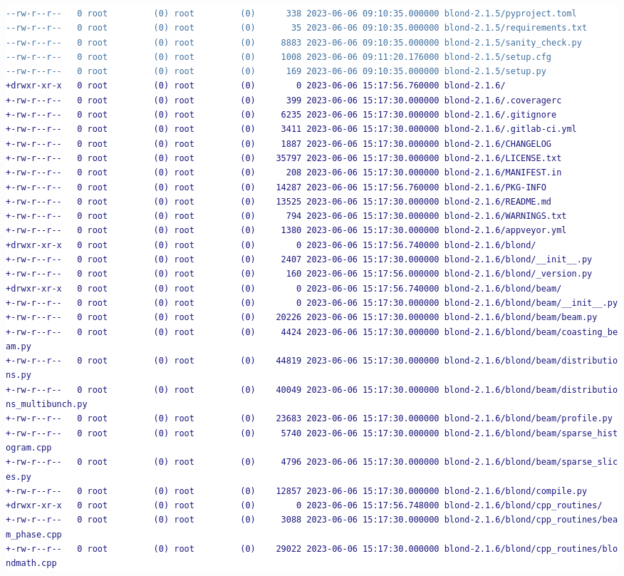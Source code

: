```diff
--rw-r--r--   0 root         (0) root         (0)      338 2023-06-06 09:10:35.000000 blond-2.1.5/pyproject.toml
--rw-r--r--   0 root         (0) root         (0)       35 2023-06-06 09:10:35.000000 blond-2.1.5/requirements.txt
--rw-r--r--   0 root         (0) root         (0)     8883 2023-06-06 09:10:35.000000 blond-2.1.5/sanity_check.py
--rw-r--r--   0 root         (0) root         (0)     1008 2023-06-06 09:11:20.176000 blond-2.1.5/setup.cfg
--rw-r--r--   0 root         (0) root         (0)      169 2023-06-06 09:10:35.000000 blond-2.1.5/setup.py
+drwxr-xr-x   0 root         (0) root         (0)        0 2023-06-06 15:17:56.760000 blond-2.1.6/
+-rw-r--r--   0 root         (0) root         (0)      399 2023-06-06 15:17:30.000000 blond-2.1.6/.coveragerc
+-rw-r--r--   0 root         (0) root         (0)     6235 2023-06-06 15:17:30.000000 blond-2.1.6/.gitignore
+-rw-r--r--   0 root         (0) root         (0)     3411 2023-06-06 15:17:30.000000 blond-2.1.6/.gitlab-ci.yml
+-rw-r--r--   0 root         (0) root         (0)     1887 2023-06-06 15:17:30.000000 blond-2.1.6/CHANGELOG
+-rw-r--r--   0 root         (0) root         (0)    35797 2023-06-06 15:17:30.000000 blond-2.1.6/LICENSE.txt
+-rw-r--r--   0 root         (0) root         (0)      208 2023-06-06 15:17:30.000000 blond-2.1.6/MANIFEST.in
+-rw-r--r--   0 root         (0) root         (0)    14287 2023-06-06 15:17:56.760000 blond-2.1.6/PKG-INFO
+-rw-r--r--   0 root         (0) root         (0)    13525 2023-06-06 15:17:30.000000 blond-2.1.6/README.md
+-rw-r--r--   0 root         (0) root         (0)      794 2023-06-06 15:17:30.000000 blond-2.1.6/WARNINGS.txt
+-rw-r--r--   0 root         (0) root         (0)     1380 2023-06-06 15:17:30.000000 blond-2.1.6/appveyor.yml
+drwxr-xr-x   0 root         (0) root         (0)        0 2023-06-06 15:17:56.740000 blond-2.1.6/blond/
+-rw-r--r--   0 root         (0) root         (0)     2407 2023-06-06 15:17:30.000000 blond-2.1.6/blond/__init__.py
+-rw-r--r--   0 root         (0) root         (0)      160 2023-06-06 15:17:56.000000 blond-2.1.6/blond/_version.py
+drwxr-xr-x   0 root         (0) root         (0)        0 2023-06-06 15:17:56.740000 blond-2.1.6/blond/beam/
+-rw-r--r--   0 root         (0) root         (0)        0 2023-06-06 15:17:30.000000 blond-2.1.6/blond/beam/__init__.py
+-rw-r--r--   0 root         (0) root         (0)    20226 2023-06-06 15:17:30.000000 blond-2.1.6/blond/beam/beam.py
+-rw-r--r--   0 root         (0) root         (0)     4424 2023-06-06 15:17:30.000000 blond-2.1.6/blond/beam/coasting_beam.py
+-rw-r--r--   0 root         (0) root         (0)    44819 2023-06-06 15:17:30.000000 blond-2.1.6/blond/beam/distributions.py
+-rw-r--r--   0 root         (0) root         (0)    40049 2023-06-06 15:17:30.000000 blond-2.1.6/blond/beam/distributions_multibunch.py
+-rw-r--r--   0 root         (0) root         (0)    23683 2023-06-06 15:17:30.000000 blond-2.1.6/blond/beam/profile.py
+-rw-r--r--   0 root         (0) root         (0)     5740 2023-06-06 15:17:30.000000 blond-2.1.6/blond/beam/sparse_histogram.cpp
+-rw-r--r--   0 root         (0) root         (0)     4796 2023-06-06 15:17:30.000000 blond-2.1.6/blond/beam/sparse_slices.py
+-rw-r--r--   0 root         (0) root         (0)    12857 2023-06-06 15:17:30.000000 blond-2.1.6/blond/compile.py
+drwxr-xr-x   0 root         (0) root         (0)        0 2023-06-06 15:17:56.748000 blond-2.1.6/blond/cpp_routines/
+-rw-r--r--   0 root         (0) root         (0)     3088 2023-06-06 15:17:30.000000 blond-2.1.6/blond/cpp_routines/beam_phase.cpp
+-rw-r--r--   0 root         (0) root         (0)    29022 2023-06-06 15:17:30.000000 blond-2.1.6/blond/cpp_routines/blondmath.cpp
```